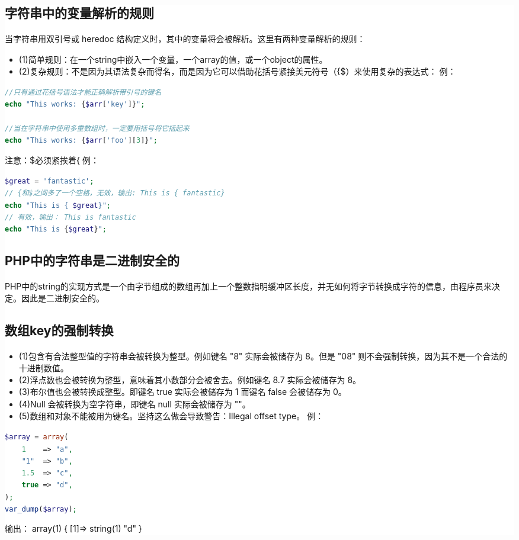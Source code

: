 

## 字符串中的变量解析的规则

当字符串用双引号或 heredoc 结构定义时，其中的变量将会被解析。这里有两种变量解析的规则：
* (1)简单规则：在一个string中嵌入一个变量，一个array的值，或一个object的属性。
* (2)复杂规则：不是因为其语法复杂而得名，而是因为它可以借助花括号紧接美元符号（{$）来使用复杂的表达式：
  例：

```php
//只有通过花括号语法才能正确解析带引号的键名
echo "This works: {$arr['key']}";

//当在字符串中使用多重数组时，一定要用括号将它括起来
echo "This works: {$arr['foo'][3]}";
```
注意：$必须紧挨着{
例：

```php
$great = 'fantastic';
// {和$之间多了一个空格，无效，输出: This is { fantastic}
echo "This is { $great}";
// 有效，输出： This is fantastic
echo "This is {$great}";
```



## PHP中的字符串是二进制安全的

PHP中的string的实现方式是一个由字节组成的数组再加上一个整数指明缓冲区长度，并无如何将字节转换成字符的信息，由程序员来决定。因此是二进制安全的。



## 数组key的强制转换

* (1)包含有合法整型值的字符串会被转换为整型。例如键名 "8" 实际会被储存为 8。但是 "08" 则不会强制转换，因为其不是一个合法的十进制数值。  
* (2)浮点数也会被转换为整型，意味着其小数部分会被舍去。例如键名 8.7 实际会被储存为 8。  
* (3)布尔值也会被转换成整型。即键名 true 实际会被储存为 1 而键名 false 会被储存为 0。  
* (4)Null 会被转换为空字符串，即键名 null 实际会被储存为 ""。  
* (5)数组和对象不能被用为键名。坚持这么做会导致警告：Illegal offset type。 
  例：
```php
$array = array(
    1    => "a",
    "1"  => "b",  
    1.5  => "c",
    true => "d",
);
var_dump($array);
```
输出：
array(1) {
  [1]=>
  string(1) "d"
}
